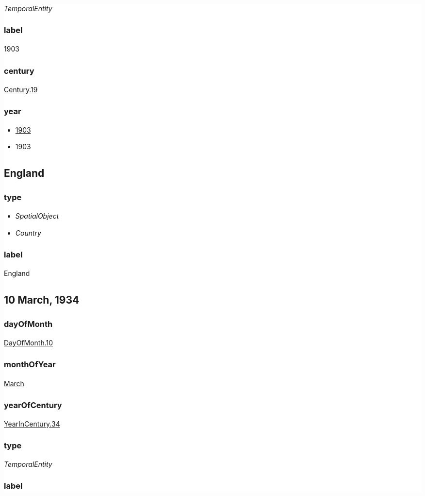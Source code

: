 
*TemporalEntity*

### label


1903

### century


[Century.19](#Century.19)

### year

 - [1903](#1903)

 - 1903

## England

### type

 - *SpatialObject*

 - *Country*

### label


England

## 10 March, 1934

### dayOfMonth


[DayOfMonth.10](#DayOfMonth.10)

### monthOfYear


[March](#March)

### yearOfCentury


[YearInCentury.34](#YearInCentury.34)

### type


*TemporalEntity*

### label

